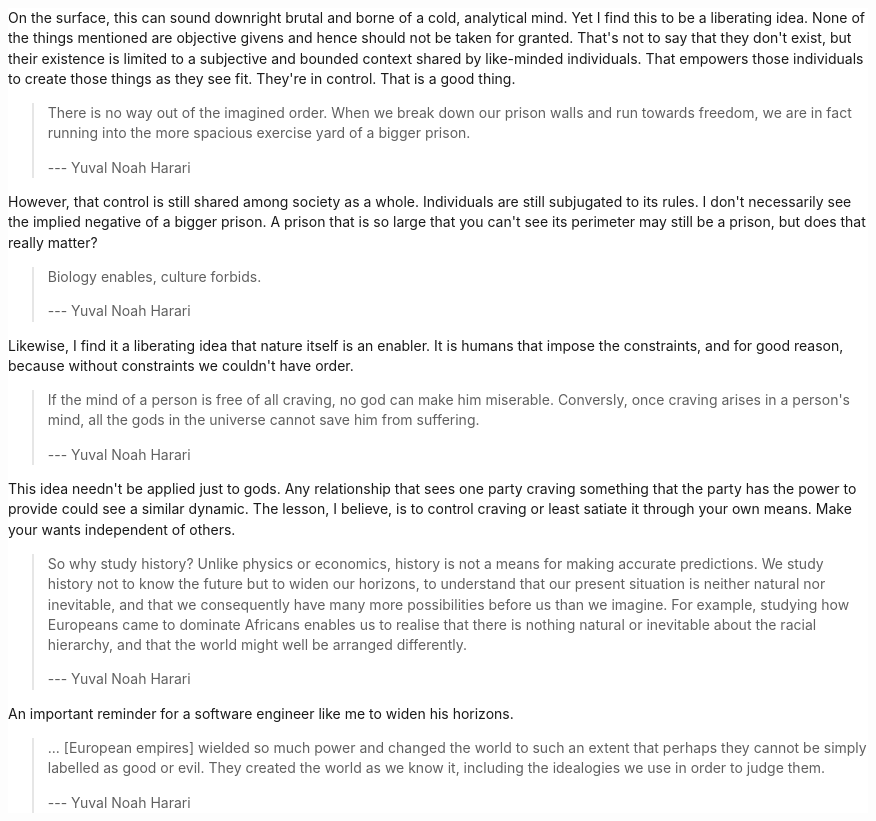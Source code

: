On the surface, this can sound downright brutal and borne of a cold, analytical
mind.  Yet I find this to be a liberating idea.  None of the things mentioned
are objective givens and hence should not be taken for granted.  That's not to
say that they don't exist, but their existence is limited to a subjective and
bounded context shared by like-minded individuals.  That empowers those
individuals to create those things as they see fit. They're in control. That is
a good thing.

> There is no way out of the imagined order. When we break down our prison walls
> and run towards freedom, we are in fact running into the more spacious exercise
> yard of a bigger prison.
>
> --- Yuval Noah Harari

However, that control is still shared among society as a whole.  Individuals are
still subjugated to its rules.  I don't necessarily see the implied negative of
a bigger prison.  A prison that is so large that you can't see its perimeter may
still be a prison, but does that really matter?

> Biology enables, culture forbids.
>
> --- Yuval Noah Harari

Likewise, I find it a liberating idea that nature itself is an enabler.  It is
humans that impose the constraints, and for good reason, because without
constraints we couldn't have order.

> If the mind of a person is free of all craving, no god can make him
> miserable. Conversly, once craving arises in a person's mind, all the gods in
> the universe cannot save him from suffering.
>
> --- Yuval Noah Harari

This idea needn't be applied just to gods.  Any relationship that sees one party
craving something that the party has the power to provide could see a similar
dynamic.  The lesson, I believe, is to control craving or least satiate it
through your own means.  Make your wants independent of others.

> So why study history? Unlike physics or economics, history is not a means for
> making accurate predictions. We study history not to know the future but to
> widen our horizons, to understand that our present situation is neither natural
> nor inevitable, and that we consequently have many more possibilities before us
> than we imagine. For example, studying how Europeans came to dominate Africans
> enables us to realise that there is nothing natural or inevitable about the
> racial hierarchy, and that the world might well be arranged differently.
>
> --- Yuval Noah Harari

An important reminder for a software engineer like me to widen his horizons.

> ... [European empires] wielded so much power and changed the world to such an
> extent that perhaps they cannot be simply labelled as good or evil. They created
> the world as we know it, including the idealogies we use in order to judge them.
>
> --- Yuval Noah Harari
